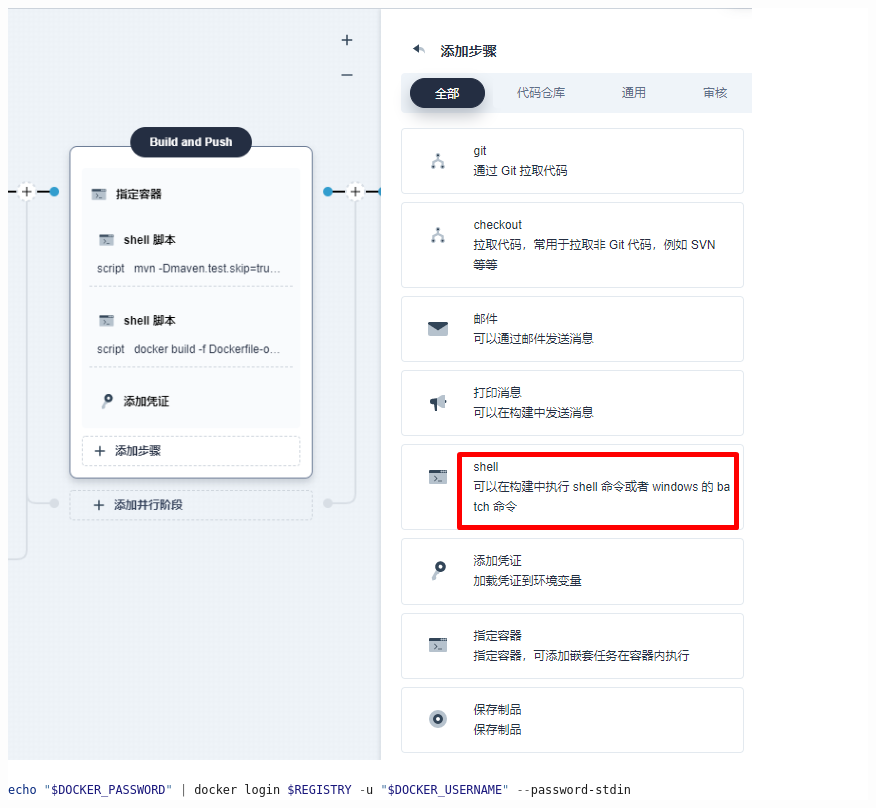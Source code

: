 ![image-20221028111622087](基于Kubesphere实现DevOps.assets/image-20221028111622087.png)



~~~powershell
echo "$DOCKER_PASSWORD" | docker login $REGISTRY -u "$DOCKER_USERNAME" --password-stdin
~~~


